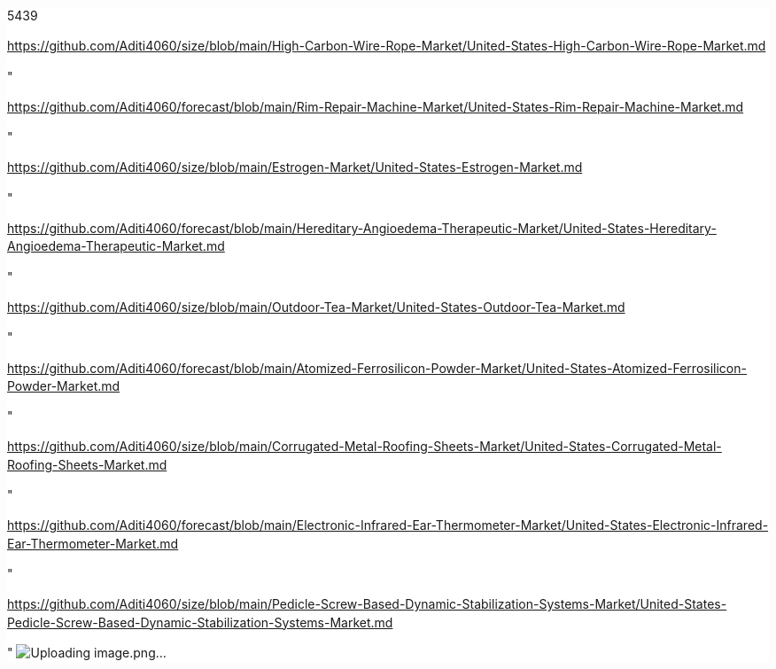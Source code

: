 5439</p><p><a href="https://github.com/Aditi4060/size/blob/main/High-Carbon-Wire-Rope-Market/United-States-High-Carbon-Wire-Rope-Market.md">https://github.com/Aditi4060/size/blob/main/High-Carbon-Wire-Rope-Market/United-States-High-Carbon-Wire-Rope-Market.md</a></p>"<p><a href="https://github.com/Aditi4060/forecast/blob/main/Rim-Repair-Machine-Market/United-States-Rim-Repair-Machine-Market.md">https://github.com/Aditi4060/forecast/blob/main/Rim-Repair-Machine-Market/United-States-Rim-Repair-Machine-Market.md</a></p>"<p><a href="https://github.com/Aditi4060/size/blob/main/Estrogen-Market/United-States-Estrogen-Market.md">https://github.com/Aditi4060/size/blob/main/Estrogen-Market/United-States-Estrogen-Market.md</a></p>"<p><a href="https://github.com/Aditi4060/forecast/blob/main/Hereditary-Angioedema-Therapeutic-Market/United-States-Hereditary-Angioedema-Therapeutic-Market.md">https://github.com/Aditi4060/forecast/blob/main/Hereditary-Angioedema-Therapeutic-Market/United-States-Hereditary-Angioedema-Therapeutic-Market.md</a></p>"<p><a href="https://github.com/Aditi4060/size/blob/main/Outdoor-Tea-Market/United-States-Outdoor-Tea-Market.md">https://github.com/Aditi4060/size/blob/main/Outdoor-Tea-Market/United-States-Outdoor-Tea-Market.md</a></p>"<p><a href="https://github.com/Aditi4060/forecast/blob/main/Atomized-Ferrosilicon-Powder-Market/United-States-Atomized-Ferrosilicon-Powder-Market.md">https://github.com/Aditi4060/forecast/blob/main/Atomized-Ferrosilicon-Powder-Market/United-States-Atomized-Ferrosilicon-Powder-Market.md</a></p>"<p><a href="https://github.com/Aditi4060/size/blob/main/Corrugated-Metal-Roofing-Sheets-Market/United-States-Corrugated-Metal-Roofing-Sheets-Market.md">https://github.com/Aditi4060/size/blob/main/Corrugated-Metal-Roofing-Sheets-Market/United-States-Corrugated-Metal-Roofing-Sheets-Market.md</a></p>"<p><a href="https://github.com/Aditi4060/forecast/blob/main/Electronic-Infrared-Ear-Thermometer-Market/United-States-Electronic-Infrared-Ear-Thermometer-Market.md">https://github.com/Aditi4060/forecast/blob/main/Electronic-Infrared-Ear-Thermometer-Market/United-States-Electronic-Infrared-Ear-Thermometer-Market.md</a></p>"<p><a href="https://github.com/Aditi4060/size/blob/main/Pedicle-Screw-Based-Dynamic-Stabilization-Systems-Market/United-States-Pedicle-Screw-Based-Dynamic-Stabilization-Systems-Market.md">https://github.com/Aditi4060/size/blob/main/Pedicle-Screw-Based-Dynamic-Stabilization-Systems-Market/United-States-Pedicle-Screw-Based-Dynamic-Stabilization-Systems-Market.md</a></p>"
![Uploading image.png…]()
